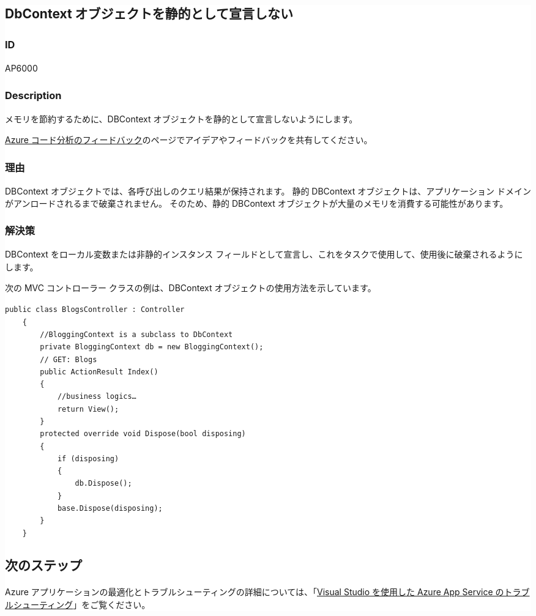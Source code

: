 ## <a name="avoid-declaring-dbcontext-objects-as-static"></a>DbContext オブジェクトを静的として宣言しない
### <a name="id"></a>ID
AP6000

### <a name="description"></a>Description
メモリを節約するために、DBContext オブジェクトを静的として宣言しないようにします。

[Azure コード分析のフィードバック](http://go.microsoft.com/fwlink/?LinkId=403771)のページでアイデアやフィードバックを共有してください。

### <a name="reason"></a>理由
DBContext オブジェクトでは、各呼び出しのクエリ結果が保持されます。 静的 DBContext オブジェクトは、アプリケーション ドメインがアンロードされるまで破棄されません。 そのため、静的 DBContext オブジェクトが大量のメモリを消費する可能性があります。

### <a name="solution"></a>解決策
DBContext をローカル変数または非静的インスタンス フィールドとして宣言し、これをタスクで使用して、使用後に破棄されるようにします。

次の MVC コントローラー クラスの例は、DBContext オブジェクトの使用方法を示しています。

```
public class BlogsController : Controller
    {
        //BloggingContext is a subclass to DbContext        
        private BloggingContext db = new BloggingContext();
        // GET: Blogs
        public ActionResult Index()
        {
            //business logics…
            return View();
        }
        protected override void Dispose(bool disposing)
        {
            if (disposing)
            {
                db.Dispose();
            }
            base.Dispose(disposing);
        }
    }
```

## <a name="next-steps"></a>次のステップ
Azure アプリケーションの最適化とトラブルシューティングの詳細については、「[Visual Studio を使用した Azure App Service のトラブルシューティング](app-service/web-sites-dotnet-troubleshoot-visual-studio.md)」をご覧ください。
